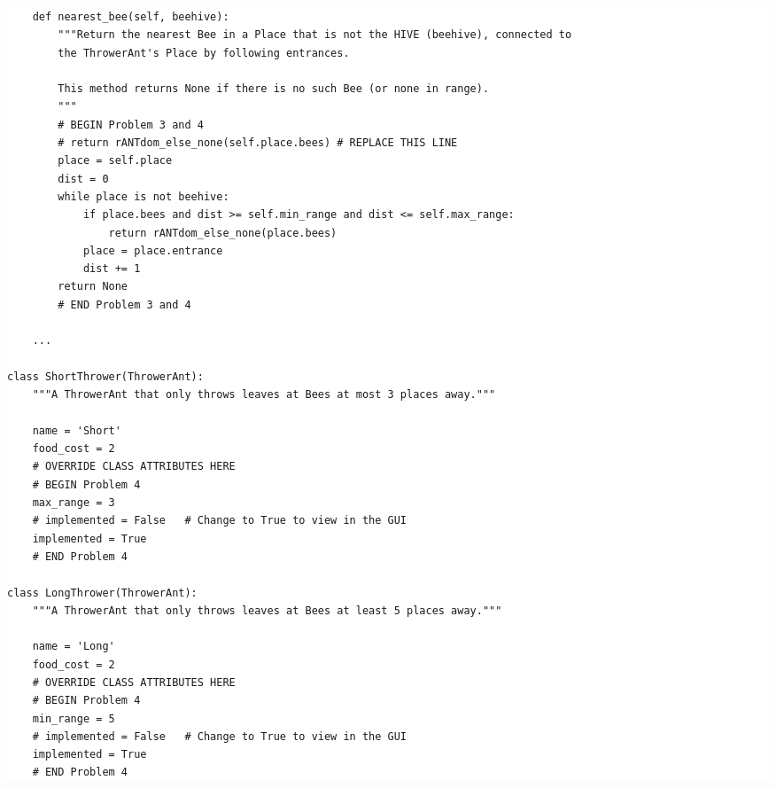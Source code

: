         def nearest_bee(self, beehive):
            """Return the nearest Bee in a Place that is not the HIVE (beehive), connected to
            the ThrowerAnt's Place by following entrances.
    
            This method returns None if there is no such Bee (or none in range).
            """
            # BEGIN Problem 3 and 4
            # return rANTdom_else_none(self.place.bees) # REPLACE THIS LINE
            place = self.place
            dist = 0
            while place is not beehive:
                if place.bees and dist >= self.min_range and dist <= self.max_range:
                    return rANTdom_else_none(place.bees)
                place = place.entrance
                dist += 1
            return None
            # END Problem 3 and 4
        
        ...
    
    class ShortThrower(ThrowerAnt):
        """A ThrowerAnt that only throws leaves at Bees at most 3 places away."""
    
        name = 'Short'
        food_cost = 2
        # OVERRIDE CLASS ATTRIBUTES HERE
        # BEGIN Problem 4
        max_range = 3
        # implemented = False   # Change to True to view in the GUI
        implemented = True
        # END Problem 4
    
    class LongThrower(ThrowerAnt):
        """A ThrowerAnt that only throws leaves at Bees at least 5 places away."""
    
        name = 'Long'
        food_cost = 2
        # OVERRIDE CLASS ATTRIBUTES HERE
        # BEGIN Problem 4
        min_range = 5
        # implemented = False   # Change to True to view in the GUI
        implemented = True
        # END Problem 4
